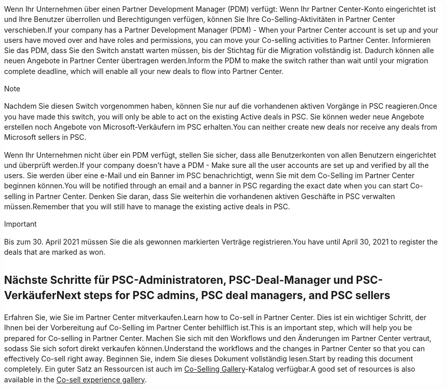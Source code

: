 <span data-ttu-id="b45e8-257">Wenn Ihr Unternehmen über einen Partner Development Manager (PDM) verfügt: Wenn Ihr Partner Center-Konto eingerichtet ist und Ihre Benutzer überrollen und Berechtigungen verfügen, können Sie Ihre Co-Selling-Aktivitäten in Partner Center verschieben.</span><span class="sxs-lookup"><span data-stu-id="b45e8-257">If your company has a Partner Development Manager (PDM) - When your Partner Center account is set up and your users have moved over and have roles and permissions, you can move your Co-selling activities to Partner Center.</span></span> <span data-ttu-id="b45e8-258">Informieren Sie das PDM, dass Sie den Switch anstatt warten müssen, bis der Stichtag für die Migration vollständig ist. Dadurch können alle neuen Angebote in Partner Center übertragen werden.</span><span class="sxs-lookup"><span data-stu-id="b45e8-258">Inform the PDM to make the switch rather than wait until your migration complete deadline, which will enable all your new deals to flow into Partner Center.</span></span>

>[!Note]
><span data-ttu-id="b45e8-259">Nachdem Sie diesen Switch vorgenommen haben, können Sie nur auf die vorhandenen aktiven Vorgänge in PSC reagieren.</span><span class="sxs-lookup"><span data-stu-id="b45e8-259">Once you have made this switch, you will only be able to act on the existing Active deals in PSC.</span></span> <span data-ttu-id="b45e8-260">Sie können weder neue Angebote erstellen noch Angebote von Microsoft-Verkäufern im PSC erhalten.</span><span class="sxs-lookup"><span data-stu-id="b45e8-260">You can neither create new deals nor receive any deals from Microsoft sellers in PSC.</span></span>

<span data-ttu-id="b45e8-261">Wenn Ihr Unternehmen nicht über ein PDM verfügt, stellen Sie sicher, dass alle Benutzerkonten von allen Benutzern eingerichtet und überprüft werden.</span><span class="sxs-lookup"><span data-stu-id="b45e8-261">If your company doesn’t have a PDM - Make sure all the user accounts are set up and verified by all the users.</span></span> <span data-ttu-id="b45e8-262">Sie werden über eine e-Mail und ein Banner im PSC benachrichtigt, wenn Sie mit dem Co-Selling im Partner Center beginnen können.</span><span class="sxs-lookup"><span data-stu-id="b45e8-262">You will be notified through an email and a banner in PSC regarding the exact date when you can start Co-selling in Partner Center.</span></span> <span data-ttu-id="b45e8-263">Denken Sie daran, dass Sie weiterhin die vorhandenen aktiven Geschäfte in PSC verwalten müssen.</span><span class="sxs-lookup"><span data-stu-id="b45e8-263">Remember that you will still have to manage the existing active deals in PSC.</span></span>

>[!Important]
> <span data-ttu-id="b45e8-264">Bis zum 30. April 2021 müssen Sie die als gewonnen markierten Verträge registrieren.</span><span class="sxs-lookup"><span data-stu-id="b45e8-264">You have until April 30, 2021 to register the deals that are marked as won.</span></span>

## <a name="next-steps-for-psc-admins-psc-deal-managers-and-psc-sellers"></a><span data-ttu-id="b45e8-265">Nächste Schritte für PSC-Administratoren, PSC-Deal-Manager und PSC-Verkäufer</span><span class="sxs-lookup"><span data-stu-id="b45e8-265">Next steps for PSC admins, PSC deal managers, and PSC sellers</span></span>

<span data-ttu-id="b45e8-266">Erfahren Sie, wie Sie im Partner Center mitverkaufen.</span><span class="sxs-lookup"><span data-stu-id="b45e8-266">Learn how to Co-sell in Partner Center.</span></span>
<span data-ttu-id="b45e8-267">Dies ist ein wichtiger Schritt, der Ihnen bei der Vorbereitung auf Co-Selling im Partner Center behilflich ist.</span><span class="sxs-lookup"><span data-stu-id="b45e8-267">This is an important step, which will help you be prepared for Co-selling in Partner Center.</span></span> <span data-ttu-id="b45e8-268">Machen Sie sich mit den Workflows und den Änderungen im Partner Center vertraut, sodass Sie sich sofort direkt verkaufen können.</span><span class="sxs-lookup"><span data-stu-id="b45e8-268">Understand the workflows and the changes in Partner Center so that you can effectively Co-sell right away.</span></span> <span data-ttu-id="b45e8-269">Beginnen Sie, indem Sie dieses Dokument vollständig lesen.</span><span class="sxs-lookup"><span data-stu-id="b45e8-269">Start by reading this document completely.</span></span> <span data-ttu-id="b45e8-270">Ein guter Satz an Ressourcen ist auch im [Co-Selling Gallery](https://aka.ms/cosellexperience)-Katalog verfügbar.</span><span class="sxs-lookup"><span data-stu-id="b45e8-270">A good set of resources is also available in the [Co-sell experience gallery](https://aka.ms/cosellexperience).</span></span>

